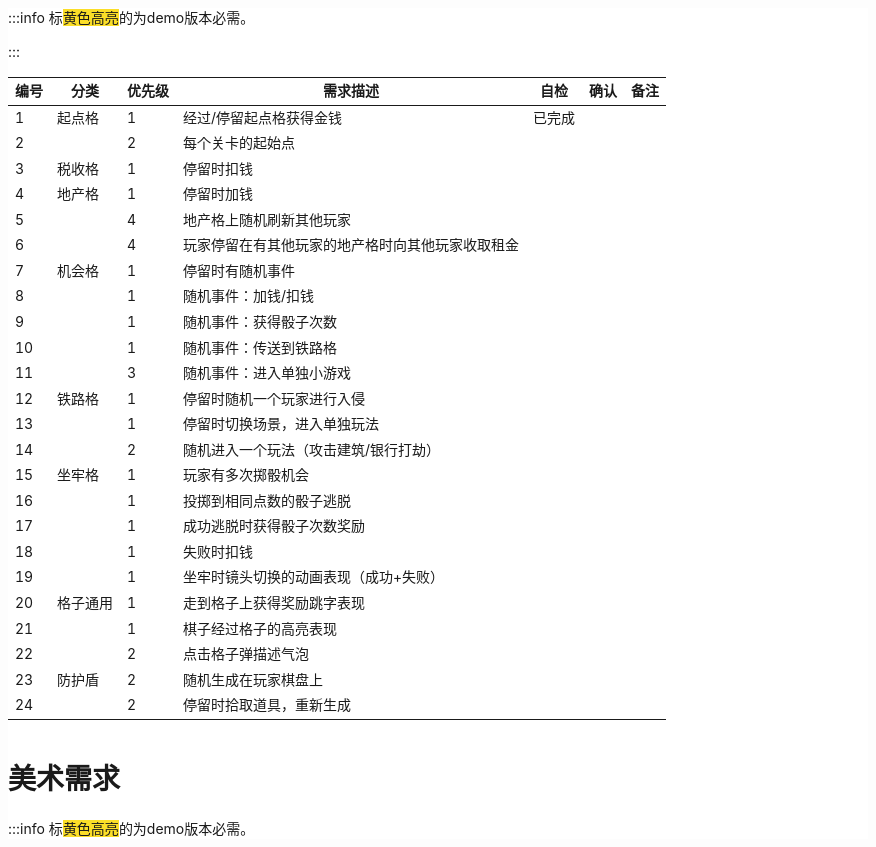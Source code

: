 :::info
标<font style="background-color:#FBDE28;">黄色高亮</font>的为demo版本必需。

:::

| 编号 | 分类 | 优先级 | 需求描述 | 自检 | 确认 | 备注 |
| --- | --- | --- | --- | --- | --- | --- |
| 1 | 起点格 | 1 | 经过/停留起点格获得金钱 | 已完成 | | |
| 2 | | 2 | 每个关卡的起始点 | | | |
| 3 | 税收格 | 1 | 停留时扣钱 | | | |
| 4 | 地产格 | 1 | 停留时加钱 | | | |
| 5 | | 4 | 地产格上随机刷新其他玩家 | | | |
| 6 | | 4 | 玩家停留在有其他玩家的地产格时向其他玩家收取租金 | | | |
| 7 | 机会格 | 1 | 停留时有随机事件 | | | |
| 8 | | 1 | 随机事件：加钱/扣钱 | | | |
| 9 | | 1 | 随机事件：获得骰子次数 | | | |
| 10 | | 1 | 随机事件：传送到铁路格 | | | |
| 11 | | 3 | 随机事件：进入单独小游戏 | | | |
| 12 | 铁路格 | 1 | 停留时随机一个玩家进行入侵 | | | |
| 13 | | 1 | 停留时切换场景，进入单独玩法 | | | |
| 14 | | 2 | 随机进入一个玩法（攻击建筑/银行打劫） | | | |
| 15 | 坐牢格 | 1 | 玩家有多次掷骰机会 | | | |
| 16 | | 1 | 投掷到相同点数的骰子逃脱 | | | |
| 17 | | 1 | 成功逃脱时获得骰子次数奖励 | | | |
| 18 | | 1 | 失败时扣钱 | | | |
| 19 | | 1 | 坐牢时镜头切换的动画表现（成功+失败） | | | |
| 20 | 格子通用 | 1 | 走到格子上获得奖励跳字表现 | | | |
| 21 | | 1 | 棋子经过格子的高亮表现 | | | |
| 22 |  | 2 | 点击格子弹描述气泡 | | | |
| 23 | 防护盾 | 2 | 随机生成在玩家棋盘上 | | | |
| 24 |  | 2 | 停留时拾取道具，重新生成 |  | | |


# 美术需求
:::info
标<font style="background-color:#FBDE28;">黄色高亮</font>的为demo版本必需。
